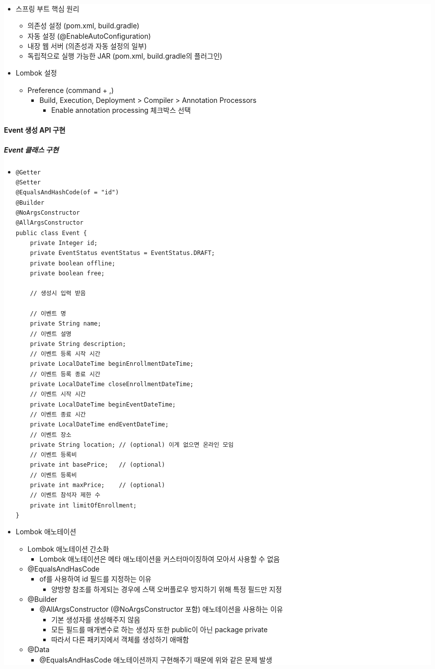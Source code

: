 * 스프링 부트 핵심 원리
  * 의존성 설정 (pom.xml, build.gradle)
  * 자동 설정 (@EnableAutoConfiguration)
  * 내장 웹 서버 (의존성과 자동 설정의 일부)
  * 독립적으로 실행 가능한 JAR (pom.xml, build.gradle의 플러그인)

* Lombok 설정
  * Preference (command + ,)
    * Build, Execution, Deployment > Compiler > Annotation Processors
      * Enable annotation processing 체크박스 선택

#### Event 생성 API 구현

##### Event 클래스 구현
* ```
  @Getter
  @Setter
  @EqualsAndHashCode(of = "id")
  @Builder
  @NoArgsConstructor
  @AllArgsConstructor
  public class Event {
      private Integer id;
      private EventStatus eventStatus = EventStatus.DRAFT;
      private boolean offline;
      private boolean free;
  
      // 생성시 입력 받음
  
      // 이벤트 명
      private String name;
      // 이벤트 설명
      private String description;
      // 이벤트 등록 시작 시간
      private LocalDateTime beginEnrollmentDateTime;
      // 이벤트 등록 종료 시간
      private LocalDateTime closeEnrollmentDateTime;
      // 이벤트 시작 시간
      private LocalDateTime beginEventDateTime;
      // 이벤트 종료 시간
      private LocalDateTime endEventDateTime;
      // 이벤트 장소
      private String location; // (optional) 이게 없으면 온라인 모임
      // 이벤트 등록비
      private int basePrice;   // (optional)
      // 이벤트 등록비
      private int maxPrice;    // (optional)
      // 이벤트 참석자 제한 수
      private int limitOfEnrollment;
  }
  ```

* Lombok 애노테이션
  * Lombok 애노테이션 간소화
    * Lombok 애노테이션은 메타 애노테이션을 커스터마이징하여 모아서 사용할 수 없음
  * @EqualsAndHasCode
    * of를 사용하여 id 필드를 지정하는 이유
      * 양방향 참조를 하게되는 경우에 스택 오버플로우 방지하기 위해 특정 필드만 지정
  * @Builder
    * @AllArgsConstructor (@NoArgsConstructor 포함) 애노테이션을 사용하는 이유
      * 기본 생성자를 생성해주지 않음
      * 모든 필드를 매개변수로 하는 생성자 또한 public이 아닌 package private
      * 따라서 다른 패키지에서 객체를 생성하기 애매함
  * @Data
    * @EqualsAndHasCode 애노테이션까지 구현해주기 때문에 위와 같은 문제 발생
  ```